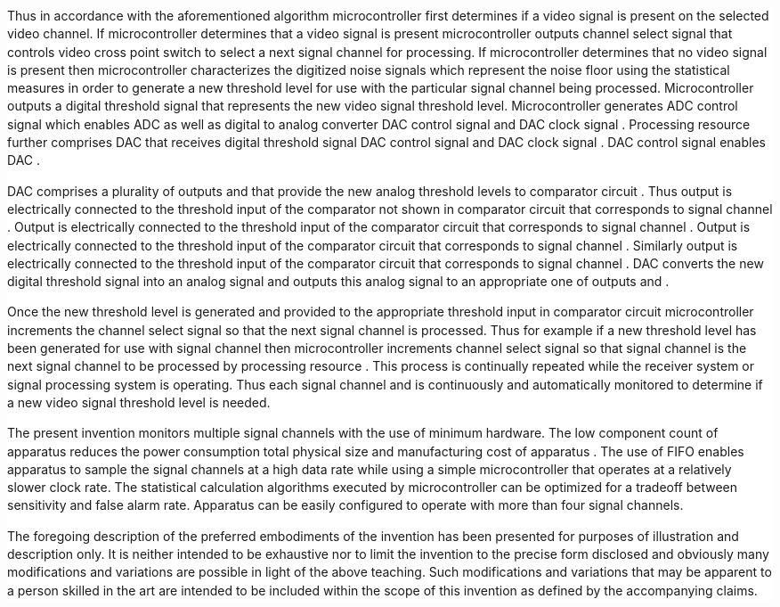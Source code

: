 Thus in accordance with the aforementioned algorithm microcontroller first determines if a video signal is present on the selected video channel. If microcontroller determines that a video signal is present microcontroller outputs channel select signal that controls video cross point switch to select a next signal channel for processing. If microcontroller determines that no video signal is present then microcontroller characterizes the digitized noise signals which represent the noise floor using the statistical measures in order to generate a new threshold level for use with the particular signal channel being processed. Microcontroller outputs a digital threshold signal that represents the new video signal threshold level. Microcontroller generates ADC control signal which enables ADC as well as digital to analog converter DAC control signal and DAC clock signal . Processing resource further comprises DAC that receives digital threshold signal DAC control signal and DAC clock signal . DAC control signal enables DAC .

DAC comprises a plurality of outputs and that provide the new analog threshold levels to comparator circuit . Thus output is electrically connected to the threshold input of the comparator not shown in comparator circuit that corresponds to signal channel . Output is electrically connected to the threshold input of the comparator circuit that corresponds to signal channel . Output is electrically connected to the threshold input of the comparator circuit that corresponds to signal channel . Similarly output is electrically connected to the threshold input of the comparator circuit that corresponds to signal channel . DAC converts the new digital threshold signal into an analog signal and outputs this analog signal to an appropriate one of outputs and .

Once the new threshold level is generated and provided to the appropriate threshold input in comparator circuit microcontroller increments the channel select signal so that the next signal channel is processed. Thus for example if a new threshold level has been generated for use with signal channel then microcontroller increments channel select signal so that signal channel is the next signal channel to be processed by processing resource . This process is continually repeated while the receiver system or signal processing system is operating. Thus each signal channel and is continuously and automatically monitored to determine if a new video signal threshold level is needed.

The present invention monitors multiple signal channels with the use of minimum hardware. The low component count of apparatus reduces the power consumption total physical size and manufacturing cost of apparatus . The use of FIFO enables apparatus to sample the signal channels at a high data rate while using a simple microcontroller that operates at a relatively slower clock rate. The statistical calculation algorithms executed by microcontroller can be optimized for a tradeoff between sensitivity and false alarm rate. Apparatus can be easily configured to operate with more than four signal channels.

The foregoing description of the preferred embodiments of the invention has been presented for purposes of illustration and description only. It is neither intended to be exhaustive nor to limit the invention to the precise form disclosed and obviously many modifications and variations are possible in light of the above teaching. Such modifications and variations that may be apparent to a person skilled in the art are intended to be included within the scope of this invention as defined by the accompanying claims.

